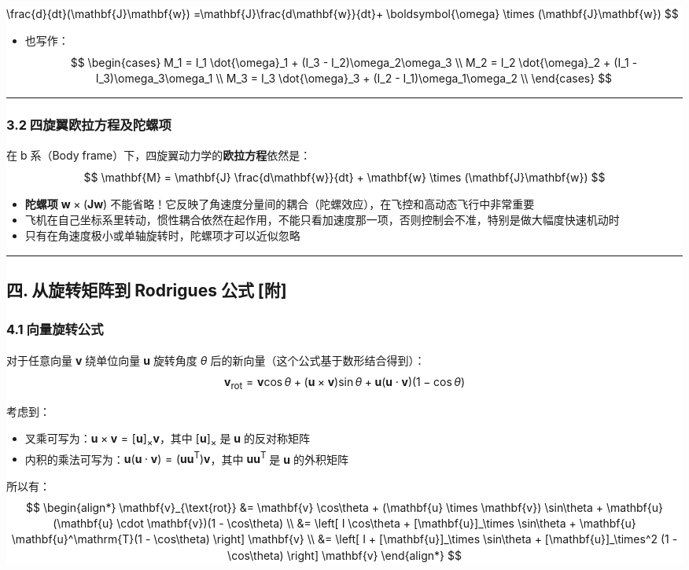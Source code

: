   \frac{d}{dt}(\mathbf{J}\mathbf{w}) =\mathbf{J}\frac{d\mathbf{w}}{dt}+ \boldsymbol{\omega} \times (\mathbf{J}\mathbf{w})
  $$
- 也写作：
  $$
  \begin{cases}
  M_1 = I_1 \dot{\omega}_1 + (I_3 - I_2)\omega_2\omega_3 \\
  M_2 = I_2 \dot{\omega}_2 + (I_1 - I_3)\omega_3\omega_1 \\
  M_3 = I_3 \dot{\omega}_3 + (I_2 - I_1)\omega_1\omega_2 \\
  \end{cases}
  $$

---

### 3.2 四旋翼欧拉方程及陀螺项

在 b 系（Body frame）下，四旋翼动力学的**欧拉方程**依然是：
$$
\mathbf{M} = \mathbf{J} \frac{d\mathbf{w}}{dt} + \mathbf{w} \times (\mathbf{J}\mathbf{w})
$$

- **陀螺项** $\mathbf{w} \times (\mathbf{J}\mathbf{w})$ 不能省略！它反映了角速度分量间的耦合（陀螺效应），在飞控和高动态飞行中非常重要
- 飞机在自己坐标系里转动，惯性耦合依然在起作用，不能只看加速度那一项，否则控制会不准，特别是做大幅度快速机动时
- 只有在角速度极小或单轴旋转时，陀螺项才可以近似忽略

---

## 四. 从旋转矩阵到 Rodrigues 公式 [附]

### 4.1 向量旋转公式

对于任意向量 $\mathbf{v}$ 绕单位向量 $\mathbf{u}$ 旋转角度 $\theta$ 后的新向量（这个公式基于数形结合得到）：
$$
\mathbf{v}_{\text{rot}} = \mathbf{v} \cos\theta + (\mathbf{u} \times \mathbf{v}) \sin\theta + \mathbf{u} (\mathbf{u} \cdot \mathbf{v})(1 - \cos\theta)
$$

考虑到：
- 叉乘可写为：$\mathbf{u} \times \mathbf{v} = [\mathbf{u}]_\times \mathbf{v}$，其中 $[\mathbf{u}]_\times$ 是 $\mathbf{u}$ 的反对称矩阵
- 内积的乘法可写为：$\mathbf{u} (\mathbf{u} \cdot \mathbf{v}) = (\mathbf{u} \mathbf{u}^\mathrm{T}) \mathbf{v}$，其中 $\mathbf{u} \mathbf{u}^\mathrm{T}$ 是 $\mathbf{u}$ 的外积矩阵

所以有：
$$
\begin{align*}
\mathbf{v}_{\text{rot}}
&= \mathbf{v} \cos\theta + (\mathbf{u} \times \mathbf{v}) \sin\theta + \mathbf{u} (\mathbf{u} \cdot \mathbf{v})(1 - \cos\theta) \\
&= \left[ I \cos\theta + [\mathbf{u}]_\times \sin\theta + \mathbf{u} \mathbf{u}^\mathrm{T}(1 - \cos\theta) \right] \mathbf{v} \\
&= \left[ I + [\mathbf{u}]_\times \sin\theta + [\mathbf{u}]_\times^2 (1 - \cos\theta) \right] \mathbf{v}
\end{align*}
$$
